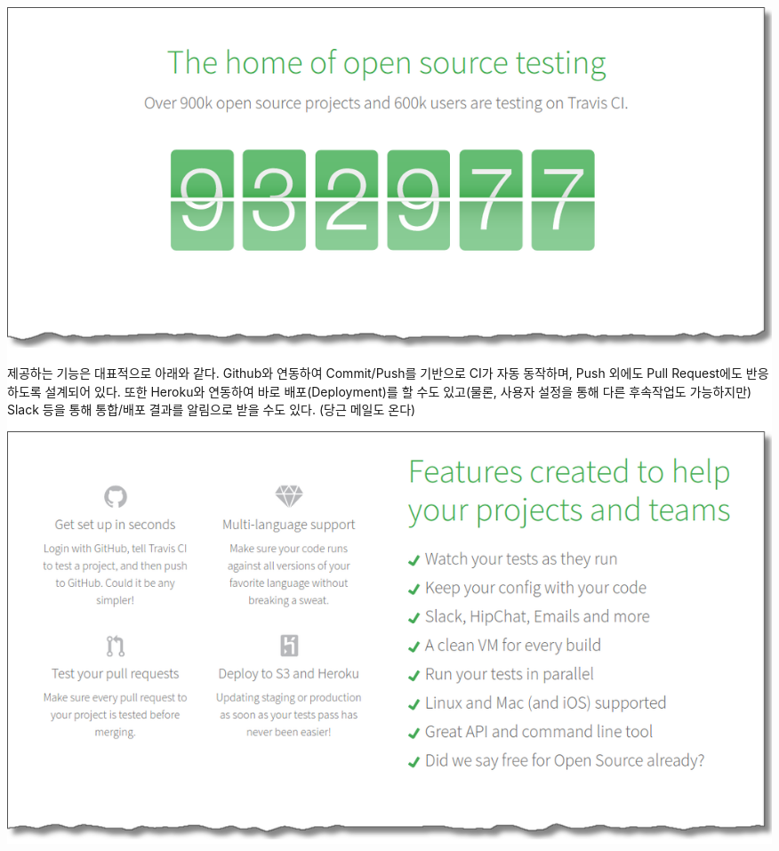 ![](/attachments/travis-ci/travis-ci-home.02-opensource.png)

제공하는 기능은 대표적으로 아래와 같다. Github와 연동하여 Commit/Push를
기반으로 CI가 자동 동작하며, Push 외에도 Pull Request에도 반응하도록
설계되어 있다. 또한 Heroku와 연동하여 바로 배포(Deployment)를 할 수도
있고(물론, 사용자 설정을 통해 다른 후속작업도 가능하지만) Slack 등을
통해 통합/배포 결과를 알림으로 받을 수도 있다. (당근 메일도 온다)

![](/attachments/travis-ci/travis-ci-home.03-feature.png)
